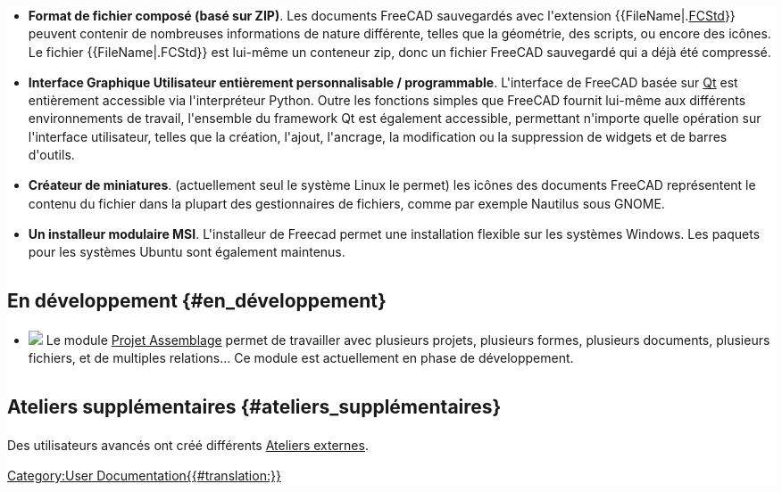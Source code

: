 -   **Format de fichier composé (basé sur ZIP)**. Les documents FreeCAD sauvegardés avec l\'extension {{FileName|.[FCStd](File_Format_FCStd/fr.md)}} peuvent contenir de nombreuses informations de nature différente, telles que la géométrie, des scripts, ou encore des icônes. Le fichier {{FileName|.FCStd}} est lui-même un conteneur zip, donc un fichier FreeCAD sauvegardé qui a déjà été compressé.

-   **Interface Graphique Utilisateur entièrement personnalisable / programmable**. L\'interface de FreeCAD basée sur [Qt](https://www.qt.io/) est entièrement accessible via l\'interpréteur Python. Outre les fonctions simples que FreeCAD fournit lui-même aux différents environnements de travail, l\'ensemble du framework Qt est également accessible, permettant n\'importe quelle opération sur l\'interface utilisateur, telles que la création, l\'ajout, l\'ancrage, la modification ou la suppression de widgets et de barres d\'outils.

-   **Créateur de miniatures**. (actuellement seul le système Linux le permet) les icônes des documents FreeCAD représentent le contenu du fichier dans la plupart des gestionnaires de fichiers, comme par exemple Nautilus sous GNOME.

-   **Un installeur modulaire MSI**. L\'installeur de Freecad permet une installation flexible sur les systèmes Windows. Les paquets pour les systèmes Ubuntu sont également maintenus.

## En développement {#en_développement}

-   ![](images/Feature-assembly.jpg ) Le module [Projet Assemblage](Assembly_project/fr.md) permet de travailler avec plusieurs projets, plusieurs formes, plusieurs documents, plusieurs fichiers, et de multiples relations\... Ce module est actuellement en phase de développement. 

## Ateliers supplémentaires {#ateliers_supplémentaires}

Des utilisateurs avancés ont créé différents [Ateliers externes](external_workbenches/fr.md).







[Category:User Documentation{{\#translation:}}](Category:User_Documentation.md)
